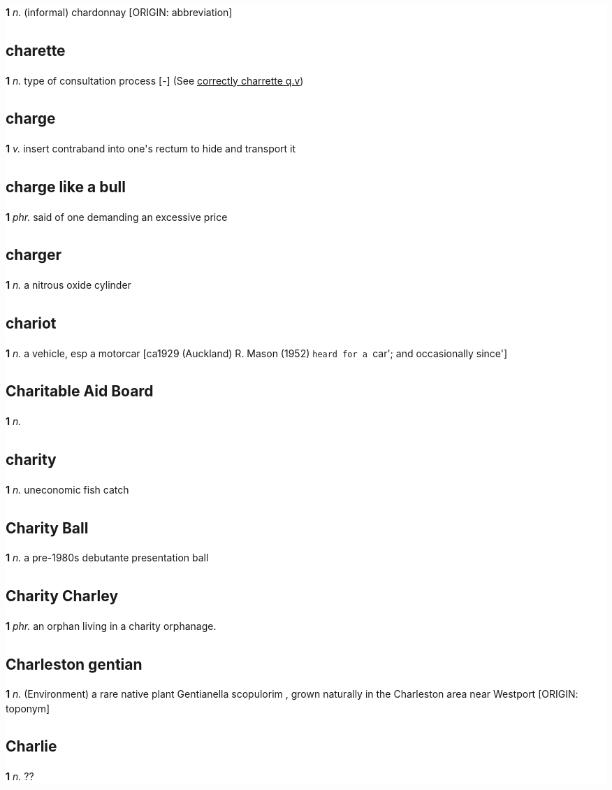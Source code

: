 <b>1</b> <i>n.</i> (informal) chardonnay [ORIGIN: abbreviation]

## charette
 
<b>1</b> <i>n.</i> type of consultation process [-] (See [correctly charrette q.v](http://../dict/C#correctly-charrette-q.v))

## charge
 
<b>1</b> <i>v.</i> insert contraband into one's rectum to hide and transport it

## charge like a bull
 
<b>1</b> <i>phr.</i> said of one demanding an excessive price

## charger
 
<b>1</b> <i>n.</i> a nitrous oxide cylinder

## chariot
 
<b>1</b> <i>n.</i> a vehicle, esp a motorcar [ca1929 (Auckland) R. Mason (1952) `heard for a `car'; and occasionally since']

## Charitable Aid Board
 
<b>1</b> <i>n.</i>

## charity
 
<b>1</b> <i>n.</i> uneconomic fish catch

## Charity Ball
 
<b>1</b> <i>n.</i> a pre-1980s debutante presentation ball

## Charity Charley
 
<b>1</b> <i>phr.</i> an orphan living in a charity orphanage.

## Charleston gentian
 
<b>1</b> <i>n.</i> (Environment) a rare native plant Gentianella scopulorim , grown naturally in the Charleston area near Westport [ORIGIN: toponym]

## Charlie
 
<b>1</b> <i>n.</i> ??
